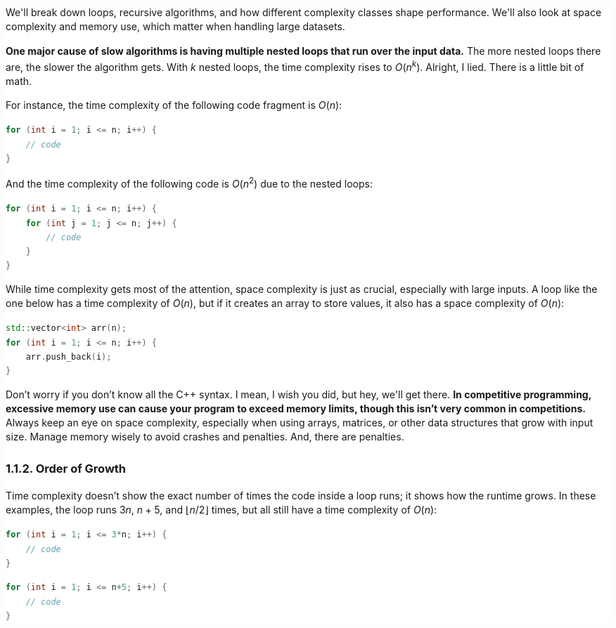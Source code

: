 We'll break down loops, recursive algorithms, and how different complexity classes shape performance. We'll also look at space complexity and memory use, which matter when handling large datasets.

**One major cause of slow algorithms is having multiple nested loops that run over the input data.** The more nested loops there are, the slower the algorithm gets. With $k$ nested loops, the time complexity rises to $O(n^k)$. Alright, I lied. There is a little bit of math.

For instance, the time complexity of the following  code fragment is $O(n)$:

```cpp
for (int i = 1; i <= n; i++) {
    // code
}
```

And the time complexity of the following code is $O(n^2)$ due to the nested loops:

```cpp
for (int i = 1; i <= n; i++) {
    for (int j = 1; j <= n; j++) {
        // code
    }
}
```

While time complexity gets most of the attention, space complexity is just as crucial, especially with large inputs. A loop like the one below has a time complexity of $O(n)$, but if it creates an array to store values, it also has a space complexity of $O(n)$:

```cpp
std::vector<int> arr(n);
for (int i = 1; i <= n; i++) {
    arr.push_back(i);
}
```

Don’t worry if you don’t know all the C++ syntax. I mean, I wish you did, but hey, we'll get there. **In competitive programming, excessive memory use can cause your program to exceed memory limits, though this isn’t very common in competitions.** Always keep an eye on space complexity, especially when using arrays, matrices, or other data structures that grow with input size. Manage memory wisely to avoid crashes and penalties. And, there are penalties.

### 1.1.2. Order of Growth

Time complexity doesn’t show the exact number of times the code inside a loop runs; it shows how the runtime grows. In these examples, the loop runs $3n$, $n+5$, and $\lfloor n/2 \rfloor$ times, but all still have a time complexity of $O(n)$:

```cpp
for (int i = 1; i <= 3*n; i++) {
    // code
}
```

```cpp
for (int i = 1; i <= n+5; i++) {
    // code
}
```
